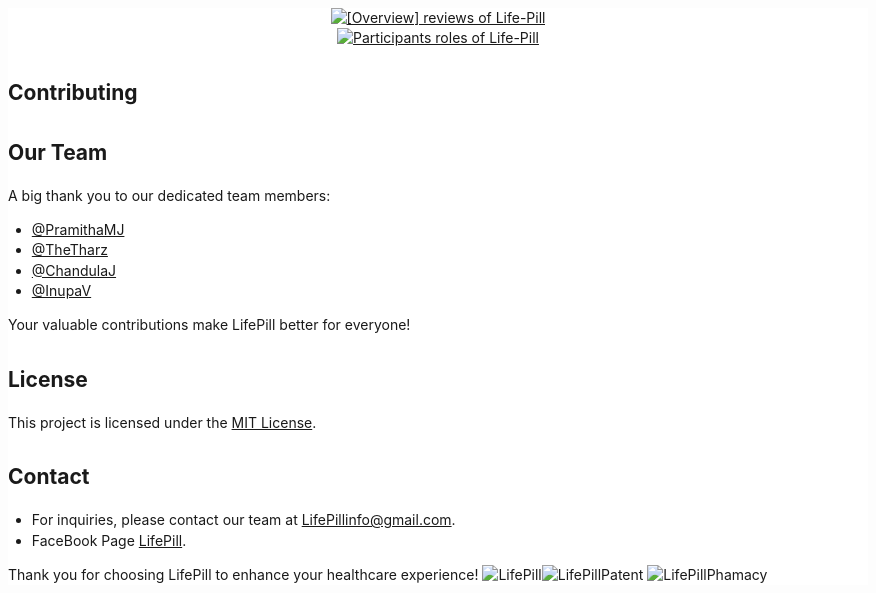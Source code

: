 


<a href="https://next.ossinsight.io/widgets/official/compose-org-overview-stats?activity=reviews&owner_id=149755096&period=past_12_months" target="_blank" style="display: block" align="center">
  <picture>
    <source media="(prefers-color-scheme: dark)" srcset="https://next.ossinsight.io/widgets/official/compose-org-overview-stats/thumbnail.png?activity=reviews&owner_id=149755096&period=past_12_months&image_size=2x2&color_scheme=dark" width="177" height="auto">
    <img alt="[Overview] reviews of Life-Pill" src="https://next.ossinsight.io/widgets/official/compose-org-overview-stats/thumbnail.png?activity=reviews&owner_id=149755096&period=past_12_months&image_size=2x2&color_scheme=light" width="177" height="auto">
  </picture>
</a>




<a href="https://next.ossinsight.io/widgets/official/compose-org-participants-roles-ratio?owner_id=149755096&period=past_12_months" target="_blank" style="display: block" align="center">
  <picture>
    <source media="(prefers-color-scheme: dark)" srcset="https://next.ossinsight.io/widgets/official/compose-org-participants-roles-ratio/thumbnail.png?owner_id=149755096&period=past_12_months&image_size=5x5&color_scheme=dark" width="465" height="auto">
    <img alt="Participants roles of Life-Pill" src="https://next.ossinsight.io/widgets/official/compose-org-participants-roles-ratio/thumbnail.png?owner_id=149755096&period=past_12_months&image_size=5x5&color_scheme=light" width="465" height="auto">
  </picture>
</a>


## Contributing

## Our Team

A big thank you to our dedicated team members:

- [@PramithaMJ](https://github.com/PramithaMJ)
- [@TheTharz](https://github.com/TheTharz)
- [@ChandulaJ](https://github.com/ChandulaJ)
- [@InupaV](https://github.com/VihanDI)

Your valuable contributions make LifePill better for everyone!

## License

This project is licensed under the [MIT License](LICENSE).

## Contact

- For inquiries, please contact our team at [LifePillinfo@gmail.com](mailto:lifepillinfo@gmail.com).
- FaceBook Page [LifePill](https://www.facebook.com/people/LifePill/61554989355685/).

Thank you for choosing LifePill to enhance your healthcare experience!
<img width="1440" alt="LifePill" src="https://github.com/Life-Pill/.github/assets/123730262/10a20678-d2ab-4005-8713-9c89a7a142d1"><img width="1434" alt="LifePillPatent" src="https://github.com/Life-Pill/.github/assets/123730262/1938697e-9a9f-434b-bec2-d7cb52e2b150">
<img width="1417" alt="LifePillPhamacy" src="https://github.com/Life-Pill/.github/assets/123730262/fa42f2a3-a4a6-45e7-9fbf-a3292c62388f">
